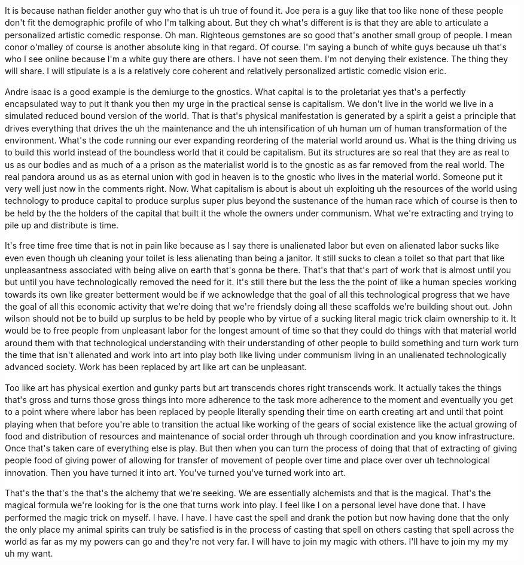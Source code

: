 It is because nathan fielder another guy who that is uh true of found it. Joe pera is a guy like that too like none of these people don't fit the demographic profile of who I'm talking about. But they ch what's different is is that they are able to articulate a personalized artistic comedic response. Oh man. Righteous gemstones are so good that's another small group of people. I mean conor o'malley of course is another absolute king in that regard. Of course. I'm saying a bunch of white guys because uh that's who I see online because I'm a white guy there are others. I have not seen them. I'm not denying their existence. The thing they will share. I will stipulate is a is a relatively core coherent and relatively personalized artistic comedic vision eric.

Andre isaac is a good example is the demiurge to the gnostics. What capital is to the proletariat yes that's a perfectly encapsulated way to put it thank you then my urge in the practical sense is capitalism. We don't live in the world we live in a simulated reduced bound version of the world. That is that's physical manifestation is generated by a spirit a geist a principle that drives everything that drives the uh the maintenance and the uh intensification of uh human um of human transformation of the environment. What's the code running our ever expanding reordering of the material world around us. What is the thing driving us to build this world instead of the boundless world that it could be capitalism. But its structures are so real that they are as real to us as our bodies and as much of a a prison as the materialist world is to the gnostic as as far removed from the real world. The real pandora around us as as eternal union with god in heaven is to the gnostic who lives in the material world. Someone put it very well just now in the comments right. Now. What capitalism is about is about uh exploiting uh the resources of the world using technology to produce capital to produce surplus super plus beyond the sustenance of the human race which of course is then to be held by the the holders of the capital that built it the whole the owners under communism. What we're extracting and trying to pile up and distribute is time.

It's free time free time that is not in pain like because as I say there is unalienated labor but even on alienated labor sucks like even even though uh cleaning your toilet is less alienating than being a janitor. It still sucks to clean a toilet so that part that like unpleasantness associated with being alive on earth that's gonna be there. That's that that's part of work that is almost until you but until you have technologically removed the need for it. It's still there but the less the the point of like a human species working towards its own like greater betterment would be if we acknowledge that the goal of all this technological progress that we have the goal of all this economic activity that we're doing that we're friendsly doing all these scaffolds we're building shout out. John wilson should not be to build up  surplus to be held by people who by virtue of a sucking literal magic trick claim ownership to it. It would be to free people from unpleasant labor for the longest amount of time so that they could do things with that material world around them with that technological understanding with their understanding of other people to build something and turn work turn the time that isn't alienated and work into art into play both like living under communism living in an unalienated technologically advanced society. Work has been replaced by art like art can be unpleasant.

Too like art has physical exertion and gunky parts but art transcends chores right transcends work. It actually takes the things that's gross and turns those gross things into more adherence to the task more adherence to the moment and eventually you get to a point where where labor has been replaced by people literally spending their time on earth creating art and until that point playing when that before you're able to transition the actual like working of the gears of social existence like the actual growing of food and distribution of resources and maintenance of social order through uh through coordination and you know infrastructure. Once that's taken care of everything else is play. But then when you can turn the process of doing that that of extracting of giving people food of giving power of allowing for transfer of movement of people over time and place over over uh technological innovation. Then you have turned it into art. You've turned you've turned work into art.

That's the that's the that's the alchemy that we're seeking. We are essentially alchemists and that is the magical. That's the magical formula we're looking for is the one that turns work into play. I feel like I on a personal level have done that. I have performed the magic trick on myself. I have. I have. I have cast the spell and drank the potion but now having done that the only the only place my animal spirits can truly be satisfied is in the process of casting that spell on others casting that spell across the world as far as my my powers can go and they're not very far. I will have to join my magic with others. I'll have to join my my my uh my want.
